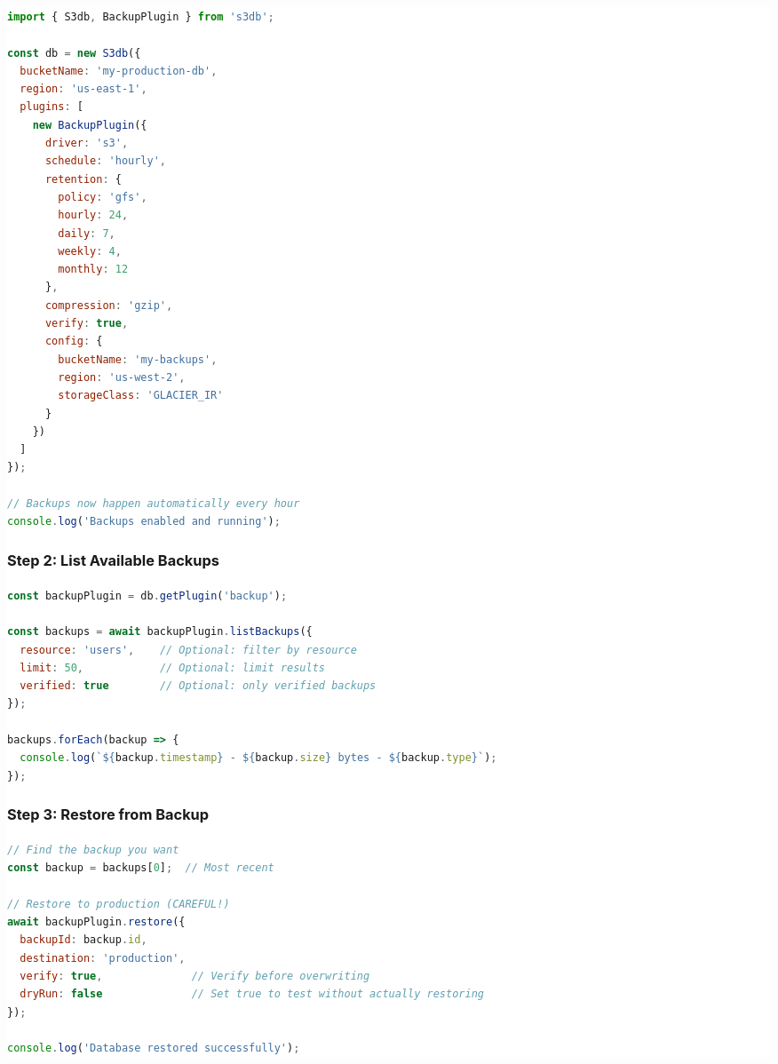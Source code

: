 ```javascript
import { S3db, BackupPlugin } from 's3db';

const db = new S3db({
  bucketName: 'my-production-db',
  region: 'us-east-1',
  plugins: [
    new BackupPlugin({
      driver: 's3',
      schedule: 'hourly',
      retention: {
        policy: 'gfs',
        hourly: 24,
        daily: 7,
        weekly: 4,
        monthly: 12
      },
      compression: 'gzip',
      verify: true,
      config: {
        bucketName: 'my-backups',
        region: 'us-west-2',
        storageClass: 'GLACIER_IR'
      }
    })
  ]
});

// Backups now happen automatically every hour
console.log('Backups enabled and running');
```

### Step 2: List Available Backups

```javascript
const backupPlugin = db.getPlugin('backup');

const backups = await backupPlugin.listBackups({
  resource: 'users',    // Optional: filter by resource
  limit: 50,            // Optional: limit results
  verified: true        // Optional: only verified backups
});

backups.forEach(backup => {
  console.log(`${backup.timestamp} - ${backup.size} bytes - ${backup.type}`);
});
```

### Step 3: Restore from Backup

```javascript
// Find the backup you want
const backup = backups[0];  // Most recent

// Restore to production (CAREFUL!)
await backupPlugin.restore({
  backupId: backup.id,
  destination: 'production',
  verify: true,              // Verify before overwriting
  dryRun: false              // Set true to test without actually restoring
});

console.log('Database restored successfully');
```
